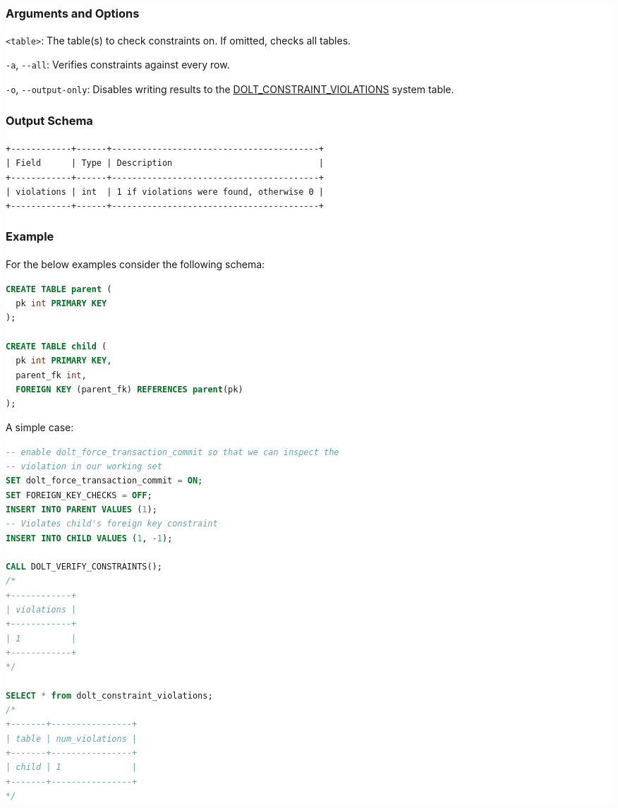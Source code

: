 ### Arguments and Options

`<table>`: The table(s) to check constraints on. If omitted, checks all tables.

`-a`, `--all`:
Verifies constraints against every row.

`-o`, `--output-only`:
Disables writing results to the
[DOLT_CONSTRAINT_VIOLATIONS](./dolt-system-tables.md#doltconstraintviolations)
system table.

### Output Schema

```text
+------------+------+-----------------------------------------+
| Field      | Type | Description                             |
+------------+------+-----------------------------------------+
| violations | int  | 1 if violations were found, otherwise 0 |
+------------+------+-----------------------------------------+
```

### Example

For the below examples consider the following schema:

```sql
CREATE TABLE parent (
  pk int PRIMARY KEY
);

CREATE TABLE child (
  pk int PRIMARY KEY,
  parent_fk int,
  FOREIGN KEY (parent_fk) REFERENCES parent(pk)
);
```

A simple case:

```sql
-- enable dolt_force_transaction_commit so that we can inspect the
-- violation in our working set
SET dolt_force_transaction_commit = ON;
SET FOREIGN_KEY_CHECKS = OFF;
INSERT INTO PARENT VALUES (1);
-- Violates child's foreign key constraint
INSERT INTO CHILD VALUES (1, -1);

CALL DOLT_VERIFY_CONSTRAINTS();
/*
+------------+
| violations |
+------------+
| 1          |
+------------+
*/

SELECT * from dolt_constraint_violations;
/*
+-------+----------------+
| table | num_violations |
+-------+----------------+
| child | 1              |
+-------+----------------+
*/

```